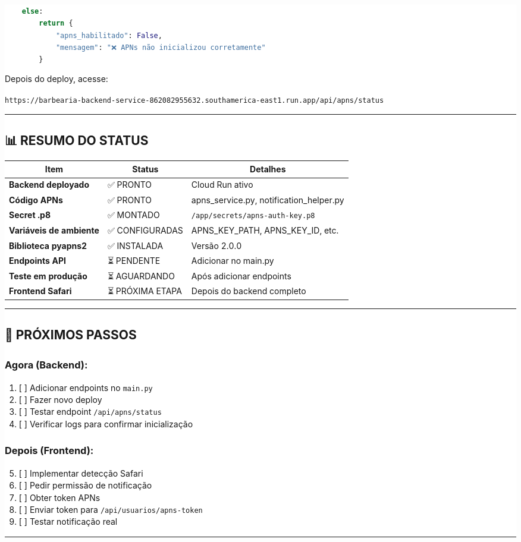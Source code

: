 ```python
    else:
        return {
            "apns_habilitado": False,
            "mensagem": "❌ APNs não inicializou corretamente"
        }
```

Depois do deploy, acesse:
```
https://barbearia-backend-service-862082955632.southamerica-east1.run.app/api/apns/status
```

---

## 📊 RESUMO DO STATUS

| Item | Status | Detalhes |
|------|--------|----------|
| **Backend deployado** | ✅ PRONTO | Cloud Run ativo |
| **Código APNs** | ✅ PRONTO | apns_service.py, notification_helper.py |
| **Secret .p8** | ✅ MONTADO | `/app/secrets/apns-auth-key.p8` |
| **Variáveis de ambiente** | ✅ CONFIGURADAS | APNS_KEY_PATH, APNS_KEY_ID, etc. |
| **Biblioteca pyapns2** | ✅ INSTALADA | Versão 2.0.0 |
| **Endpoints API** | ⏳ PENDENTE | Adicionar no main.py |
| **Teste em produção** | ⏳ AGUARDANDO | Após adicionar endpoints |
| **Frontend Safari** | ⏳ PRÓXIMA ETAPA | Depois do backend completo |

---

## 🎯 PRÓXIMOS PASSOS

### Agora (Backend):
1. [ ] Adicionar endpoints no `main.py`
2. [ ] Fazer novo deploy
3. [ ] Testar endpoint `/api/apns/status`
4. [ ] Verificar logs para confirmar inicialização

### Depois (Frontend):
5. [ ] Implementar detecção Safari
6. [ ] Pedir permissão de notificação
7. [ ] Obter token APNs
8. [ ] Enviar token para `/api/usuarios/apns-token`
9. [ ] Testar notificação real

---
